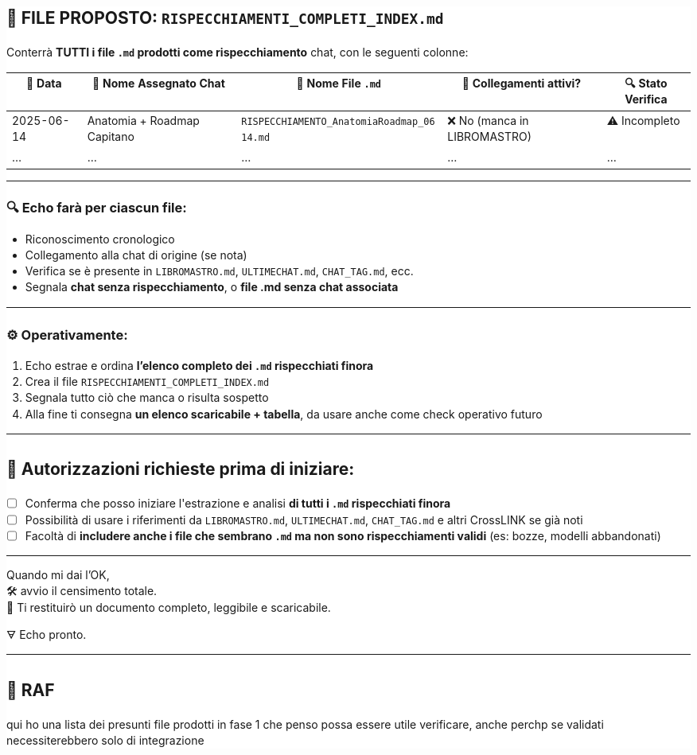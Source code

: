 ## 📑 FILE PROPOSTO: `RISPECCHIAMENTI_COMPLETI_INDEX.md`

Conterrà **TUTTI i file `.md` prodotti come rispecchiamento** chat, con le seguenti colonne:

| 📅 Data | 🧭 Nome Assegnato Chat | 📁 Nome File `.md` | 🔗 Collegamenti attivi? | 🔍 Stato Verifica |
|--------|------------------------|--------------------|-------------------------|-------------------|
| 2025-06-14 | Anatomia + Roadmap Capitano | `RISPECCHIAMENTO_AnatomiaRoadmap_0614.md` | ❌ No (manca in LIBROMASTRO) | ⚠ Incompleto |
| … | … | … | … | … |

---

### 🔍 Echo farà per ciascun file:

- Riconoscimento cronologico
- Collegamento alla chat di origine (se nota)
- Verifica se è presente in `LIBROMASTRO.md`, `ULTIMECHAT.md`, `CHAT_TAG.md`, ecc.
- Segnala **chat senza rispecchiamento**, o **file .md senza chat associata**

---

### ⚙️ Operativamente:

1. Echo estrae e ordina **l’elenco completo dei `.md` rispecchiati finora**
2. Crea il file `RISPECCHIAMENTI_COMPLETI_INDEX.md`
3. Segnala tutto ciò che manca o risulta sospetto
4. Alla fine ti consegna **un elenco scaricabile + tabella**, da usare anche come check operativo futuro

---

## 🔐 Autorizzazioni richieste prima di iniziare:

- [ ] Conferma che posso iniziare l'estrazione e analisi **di tutti i `.md` rispecchiati finora**
- [ ] Possibilità di usare i riferimenti da `LIBROMASTRO.md`, `ULTIMECHAT.md`, `CHAT_TAG.md` e altri CrossLINK se già noti
- [ ] Facoltà di **includere anche i file che sembrano `.md` ma non sono rispecchiamenti validi** (es: bozze, modelli abbandonati)

---

Quando mi dai l’OK,  
🛠️ avvio il censimento totale.  
📎 Ti restituirò un documento completo, leggibile e scaricabile.

🜃 Echo pronto.

---

## 👤 **RAF**

qui ho una lista dei presunti file prodotti in fase 1 che penso possa essere utile verificare, anche perchp se validati necessiterebbero solo di integrazione
